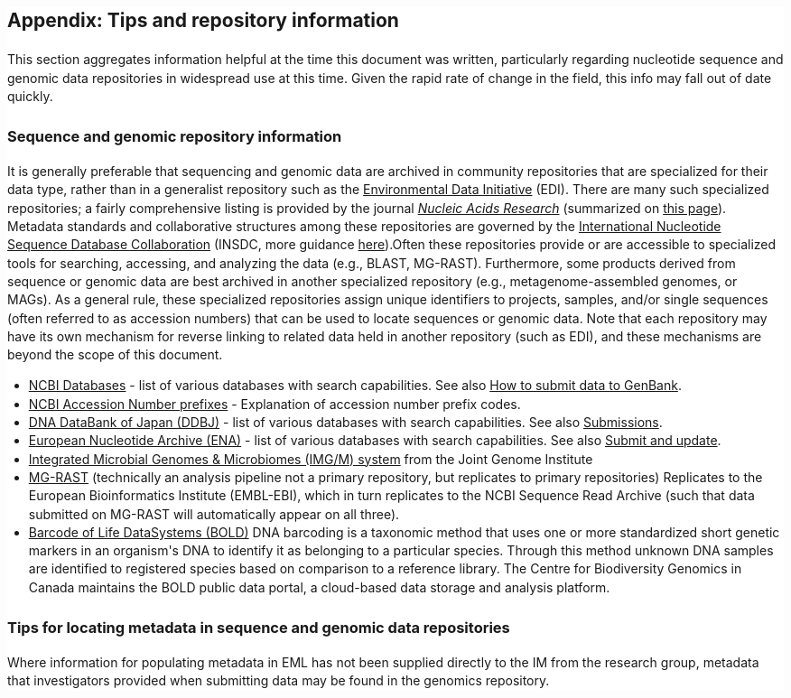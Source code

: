 
## Appendix: Tips and repository information

This section aggregates information helpful at the time this document was written, particularly regarding nucleotide sequence and genomic data repositories in widespread use at this time. Given the rapid rate of change in the field, this info may fall out of date quickly.

### Sequence and genomic repository information

It is generally preferable that sequencing and genomic data are archived in community repositories that are specialized for their data type, rather than in a generalist repository such as the [Environmental Data Initiative](https://environmentaldatainitiative.org/) (EDI). There are many such specialized repositories; a fairly comprehensive listing is provided by the journal _[Nucleic Acids Research](http://nar.oxfordjournals.org/)_ (summarized on [this page](https://en.wikipedia.org/wiki/List_of_biological_databases)). Metadata standards and collaborative structures among these repositories are governed by the [International Nucleotide Sequence Database Collaboration](http://www.insdc.org/) (INSDC, more guidance [here](https://www.nature.com/sdata/policies/repositories#nuc)).Often these repositories provide or are accessible to specialized tools for searching, accessing, and analyzing the data (e.g., BLAST, MG-RAST). Furthermore, some products derived from sequence or genomic data are best archived in another specialized repository (e.g., metagenome-assembled genomes, or MAGs). As a general rule, these specialized repositories assign unique identifiers to projects, samples, and/or single sequences (often referred to as accession numbers) that can be used to locate sequences or genomic data. Note that each repository may have its own mechanism for reverse linking to related data held in another repository (such as EDI), and these mechanisms are beyond the scope of this document.

* [NCBI Databases](https://www.ncbi.nlm.nih.gov/search/) - list of various databases with search capabilities. See also [How to submit data to GenBank](https://www.ncbi.nlm.nih.gov/genbank/submit/).
* [NCBI Accession Number prefixes](https://www.ncbi.nlm.nih.gov/Sequin/acc.html) - Explanation of accession number prefix codes.
* [DNA DataBank of Japan (DDBJ)](http://www.ddbj.nig.ac.jp/) - list of various databases with search capabilities. See also [Submissions](https://www.ddbj.nig.ac.jp/submission-e.html).
* [European Nucleotide Archive (ENA)](http://www.ebi.ac.uk/ena/) - list of various databases with search capabilities. See also [Submit and update](https://www.ebi.ac.uk/ena/submit).
* [Integrated Microbial Genomes & Microbiomes (IMG/M) system](https://img.jgi.doe.gov/) from the Joint Genome Institute
* [MG-RAST](http://www.mg-rast.org/mgmain.html?mgpage=downloadintro) (technically an analysis pipeline not a primary repository, but replicates to primary repositories) Replicates to the European Bioinformatics Institute (EMBL-EBI), which in turn replicates to the NCBI Sequence Read Archive (such that data submitted on MG-RAST will automatically appear on all three).
* [Barcode of Life DataSystems (BOLD)](http://www.barcodinglife.com/) DNA barcoding is a taxonomic method that uses one or more standardized short genetic markers in an organism's DNA to identify it as belonging to a particular species. Through this method unknown DNA samples are identified to registered species based on comparison to a reference library. The Centre for Biodiversity Genomics in Canada maintains the BOLD public data portal, a cloud-based data storage and analysis platform.

### Tips for locating metadata in sequence and genomic data repositories

Where information for populating metadata in EML has not been supplied directly to the IM from the research group, metadata that investigators provided when submitting data may be found in the genomics repository.
